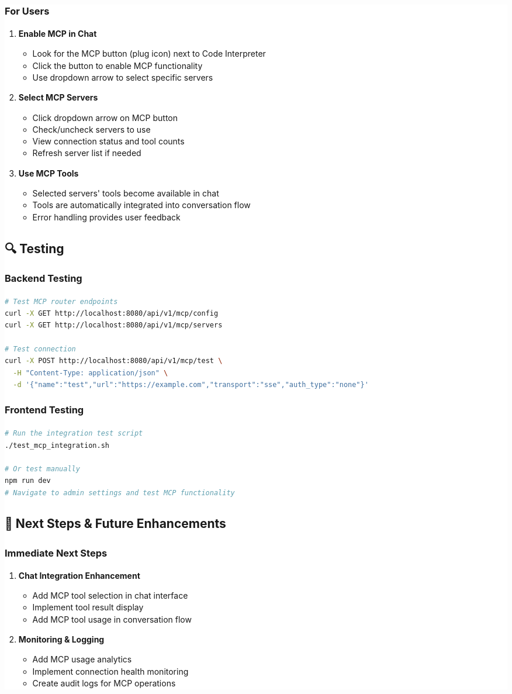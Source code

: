 ### For Users

1. **Enable MCP in Chat**
   - Look for the MCP button (plug icon) next to Code Interpreter
   - Click the button to enable MCP functionality
   - Use dropdown arrow to select specific servers

2. **Select MCP Servers**
   - Click dropdown arrow on MCP button
   - Check/uncheck servers to use
   - View connection status and tool counts
   - Refresh server list if needed

3. **Use MCP Tools**
   - Selected servers' tools become available in chat
   - Tools are automatically integrated into conversation flow
   - Error handling provides user feedback

## 🔍 Testing

### Backend Testing
```bash
# Test MCP router endpoints
curl -X GET http://localhost:8080/api/v1/mcp/config
curl -X GET http://localhost:8080/api/v1/mcp/servers

# Test connection
curl -X POST http://localhost:8080/api/v1/mcp/test \
  -H "Content-Type: application/json" \
  -d '{"name":"test","url":"https://example.com","transport":"sse","auth_type":"none"}'
```

### Frontend Testing
```bash
# Run the integration test script
./test_mcp_integration.sh

# Or test manually
npm run dev
# Navigate to admin settings and test MCP functionality
```

## 🎯 Next Steps & Future Enhancements

### Immediate Next Steps
1. **Chat Integration Enhancement**
   - Add MCP tool selection in chat interface
   - Implement tool result display
   - Add MCP tool usage in conversation flow

2. **Monitoring & Logging**
   - Add MCP usage analytics
   - Implement connection health monitoring
   - Create audit logs for MCP operations
